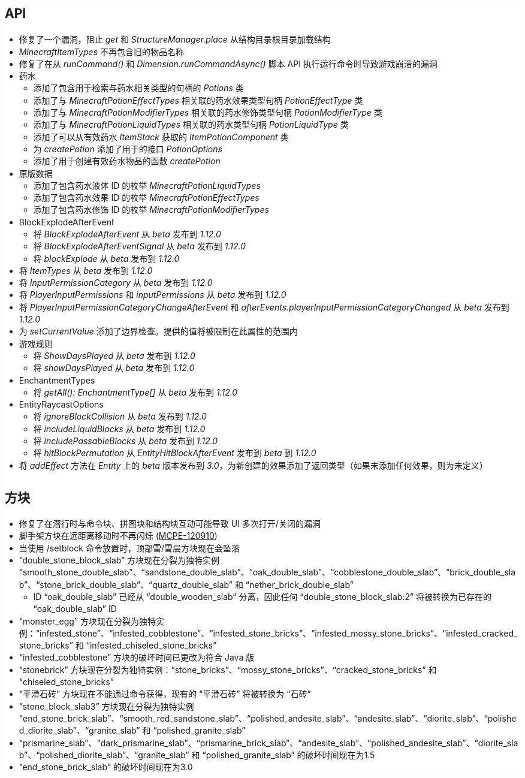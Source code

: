## API

- 修复了一个漏洞，阻止 *get* 和 *StructureManager.place* 从结构目录根目录加载结构
- *MinecraftItemTypes* 不再包含旧的物品名称
- 修复了在从 *runCommand()* 和 *Dimension.runCommandAsync()* 脚本 API 执行运行命令时导致游戏崩溃的漏洞
- 药水
  - 添加了包含用于检索与药水相关类型的句柄的 *Potions* 类
  - 添加了与 *MinecraftPotionEffectTypes* 相关联的药水效果类型句柄 *PotionEffectType* 类
  - 添加了与 *MinecraftPotionModifierTypes* 相关联的药水修饰类型句柄 *PotionModifierType* 类
  - 添加了与 *MinecraftPotionLiquidTypes* 相关联的药水类型句柄 *PotionLiquidType* 类
  - 添加了可以从有效药水 *ItemStack* 获取的 *ItemPotionComponent* 类
  - 为 *createPotion* 添加了用于的接口 *PotionOptions*
  - 添加了用于创建有效药水物品的函数 *createPotion*
- 原版数据
  - 添加了包含药水液体 ID 的枚举 *MinecraftPotionLiquidTypes*
  - 添加了包含药水效果 ID 的枚举 *MinecraftPotionEffectTypes*
  - 添加了包含药水修饰 ID 的枚举 *MinecraftPotionModifierTypes*
- BlockExplodeAfterEvent
  - 将 *BlockExplodeAfterEvent* 从 *beta* 发布到 *1.12.0*
  - 将 *BlockExplodeAfterEventSignal* 从 *beta* 发布到 *1.12.0*
  - 将 *blockExplode* 从 *beta* 发布到 *1.12.0*
- 将 *ItemTypes* 从 *beta* 发布到 *1.12.0*
- 将 *InputPermissionCategory* 从 *beta* 发布到 *1.12.0*
- 将 *PlayerInputPermissions* 和 *inputPermissions* 从 *beta* 发布到 *1.12.0*
- 将 *PlayerInputPermissionCategoryChangeAfterEvent* 和 *afterEvents.playerInputPermissionCategoryChanged* 从 *beta* 发布到 *1.12.0*
- 为 *setCurrentValue* 添加了边界检查。提供的值将被限制在此属性的范围内
- 游戏规则
  - 将 *ShowDaysPlayed* 从 *beta* 发布到 *1.12.0*
  - 将 *showDaysPlayed* 从 *beta* 发布到 *1.12.0*
- EnchantmentTypes
  - 将 *getAll(): EnchantmentType[]* 从 *beta* 发布到 *1.12.0*
- EntityRaycastOptions
  - 将 *ignoreBlockCollision* 从 *beta* 发布到 *1.12.0*
  - 将 *includeLiquidBlocks* 从 *beta* 发布到 *1.12.0*
  - 将 *includePassableBlocks* 从 *beta* 发布到 *1.12.0*
  - 将 *hitBlockPermutation* 从 *EntityHitBlockAfterEvent* 发布到 *beta* 到 *1.12.0*
- 将 *addEffect* 方法在 *Entity* 上的 *beta* 版本发布到 *3.0*，为新创建的效果添加了返回类型（如果未添加任何效果，则为未定义）

## 方块

- 修复了在潜行时与命令块、拼图块和结构块互动可能导致 UI 多次打开/关闭的漏洞
- 脚手架方块在远距离移动时不再闪烁 ([MCPE-120910](https://bugs.mojang.com/browse/MCPE-120910))
- 当使用 /setblock 命令放置时，顶部雪/雪层方块现在会坠落
- “double_stone_block_slab” 方块现在分裂为独特实例 “smooth_stone_double_slab”、“sandstone_double_slab”、“oak_double_slab”、“cobblestone_double_slab”、“brick_double_slab”、“stone_brick_double_slab”、“quartz_double_slab” 和 “nether_brick_double_slab”
  - ID “oak_double_slab” 已经从 “double_wooden_slab” 分离，因此任何 “double_stone_block_slab:2” 将被转换为已存在的 “oak_double_slab” ID
- “monster_egg” 方块现在分裂为独特实例：“infested_stone”、“infested_cobblestone”、“infested_stone_bricks”、“infested_mossy_stone_bricks”、“infested_cracked_stone_bricks” 和 “infested_chiseled_stone_bricks”
- “infested_cobblestone” 方块的破坏时间已更改为符合 Java 版
- “stonebrick” 方块现在分裂为独特实例：“stone_bricks”、“mossy_stone_bricks”、“cracked_stone_bricks” 和 “chiseled_stone_bricks”
- “平滑石砖” 方块现在不能通过命令获得，现有的 “平滑石砖” 将被转换为 “石砖”
- “stone_block_slab3” 方块现在分裂为独特实例 “end_stone_brick_slab”、“smooth_red_sandstone_slab”、“polished_andesite_slab”、“andesite_slab”、“diorite_slab”、“polished_diorite_slab”、“granite_slab” 和 “polished_granite_slab”
- “prismarine_slab”、“dark_prismarine_slab”、“prismarine_brick_slab”、“andesite_slab”、“polished_andesite_slab”、“diorite_slab”、“polished_diorite_slab”、“granite_slab” 和 “polished_granite_slab” 的破坏时间现在为1.5
- “end_stone_brick_slab” 的破坏时间现在为3.0